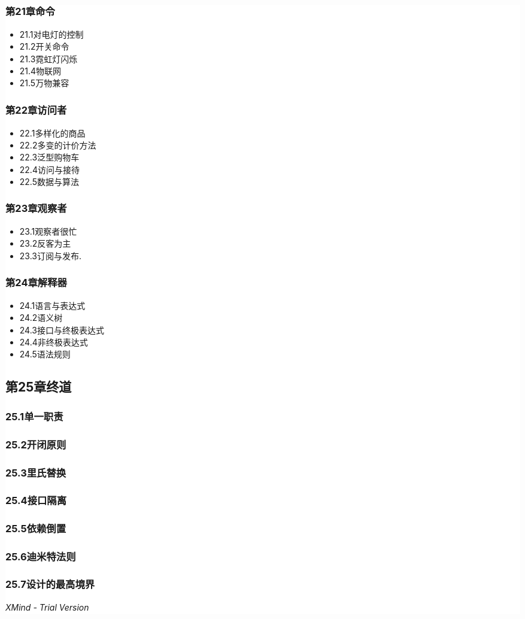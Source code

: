 ### 第21章命令

- 21.1对电灯的控制
- 21.2开关命令
- 21.3霓虹灯闪烁
- 21.4物联网
- 21.5万物兼容

### 第22章访问者

- 22.1多样化的商品
- 22.2多变的计价方法
- 22.3泛型购物车
- 22.4访问与接待
- 22.5数据与算法

### 第23章观察者

- 23.1观察者很忙
- 23.2反客为主
- 23.3订阅与发布.

### 第24章解释器

- 24.1语言与表达式
- 24.2语义树
- 24.3接口与终极表达式
- 24.4非终极表达式
- 24.5语法规则

## 第25章终道

### 25.1单一职责

### 25.2开闭原则

### 25.3里氏替换

### 25.4接口隔离

### 25.5依赖倒置

### 25.6迪米特法则

### 25.7设计的最高境界

*XMind - Trial Version*